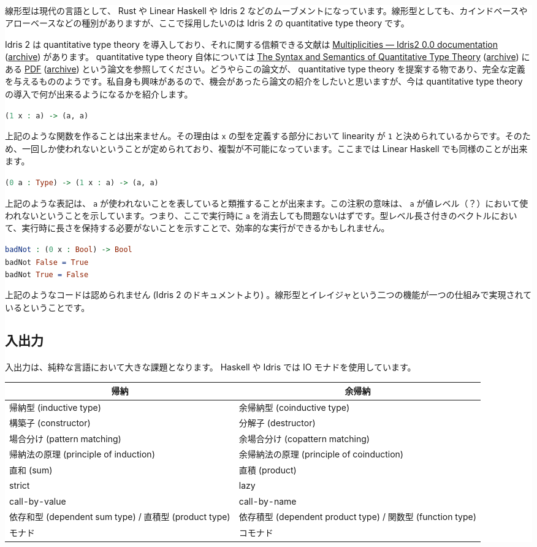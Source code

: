 線形型は現代の言語として、 Rust や Linear Haskell や Idris 2 などのムーブメントになっています。線形型としても、カインドベースやアローベースなどの種別がありますが、ここで採用したいのは Idris 2 の quantitative type theory です。

Idris 2 は quantitative type theory を導入しており、それに関する信頼できる文献は [Multiplicities — Idris2 0.0 documentation](https://idris2.readthedocs.io/en/latest/tutorial/multiplicities.html) ([archive](https://web.archive.org/web/20201103163155/https://idris2.readthedocs.io/en/latest/tutorial/multiplicities.html)) があります。 quantitative type theory 自体については [The Syntax and Semantics of Quantitative Type Theory](https://bentnib.org/quantitative-type-theory.html) ([archive](https://web.archive.org/web/20201106165115/https://bentnib.org/quantitative-type-theory.html)) にある [PDF](https://bentnib.org/quantitative-type-theory.pdf) ([archive](https://web.archive.org/web/20201112024957/https://bentnib.org/quantitative-type-theory.pdf)) という論文を参照してください。どうやらこの論文が、 quantitative type theory を提案する物であり、完全な定義を与えるもののようです。私自身も興味があるので、機会があったら論文の紹介をしたいと思いますが、今は quantitative type theory の導入で何が出来るようになるかを紹介します。

```idris
(1 x : a) -> (a, a)
```

上記のような関数を作ることは出来ません。その理由は `x` の型を定義する部分において linearity が `1` と決められているからです。そのため、一回しか使われないということが定められており、複製が不可能になっています。ここまでは Linear Haskell でも同様のことが出来ます。

```idris
(0 a : Type) -> (1 x : a) -> (a, a)
```

上記のような表記は、 `a` が使われないことを表していると類推することが出来ます。この注釈の意味は、 `a` が値レベル（？）において使われないということを示しています。つまり、ここで実行時に `a` を消去しても問題ないはずです。型レベル長さ付きのベクトルにおいて、実行時に長さを保持する必要がないことを示すことで、効率的な実行ができるかもしれません。

```idris
badNot : (0 x : Bool) -> Bool
badNot False = True
badNot True = False
```

上記のようなコードは認められません (Idris 2 のドキュメントより) 。線形型とイレイジャという二つの機能が一つの仕組みで実現されているということです。

## 入出力

入出力は、純粋な言語において大きな課題となります。 Haskell や Idris では IO モナドを使用しています。

| 帰納                                                  | 余帰納                                                     |
|-------------------------------------------------------|------------------------------------------------------------|
| 帰納型 (inductive type)                               | 余帰納型 (coinductive type)                                |
| 構築子 (constructor)                                  | 分解子 (destructor)                                        |
| 場合分け (pattern matching)                           | 余場合分け (copattern matching)                            |
| 帰納法の原理 (principle of induction)                 | 余帰納法の原理 (principle of coinduction)                  |
| 直和 (sum)                                            | 直積 (product)                                             |
| strict                                                | lazy                                                       |
| call-by-value                                         | call-by-name                                               |
| 依存和型 (dependent sum type) / 直積型 (product type) | 依存積型 (dependent product type) / 関数型 (function type) |
| モナド                                                | コモナド                                                   |

